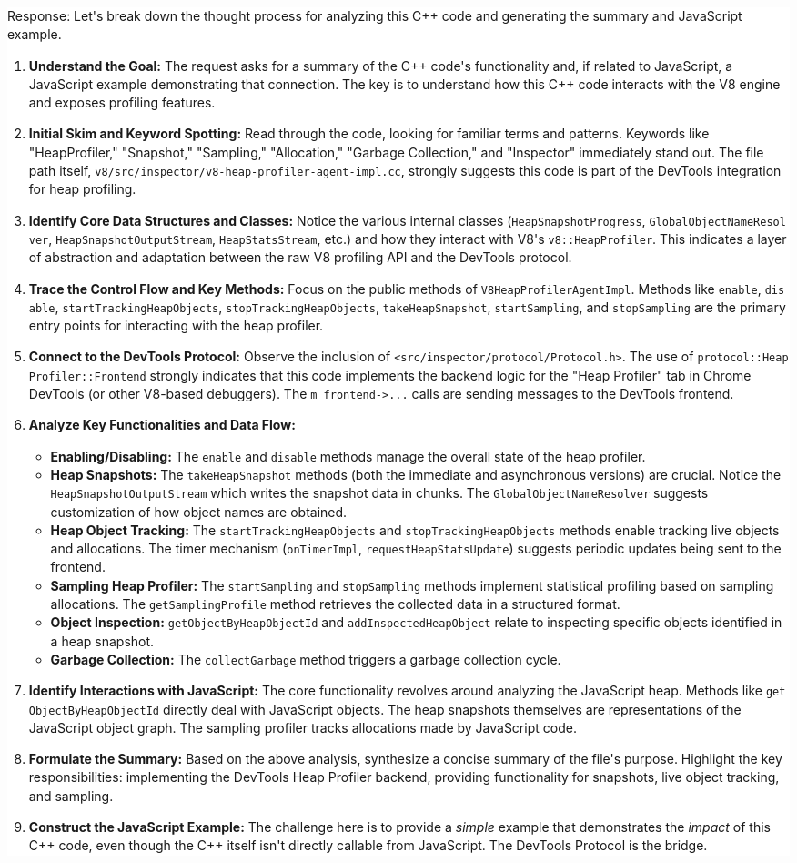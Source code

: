 Response: Let's break down the thought process for analyzing this C++ code and generating the summary and JavaScript example.

1. **Understand the Goal:** The request asks for a summary of the C++ code's functionality and, if related to JavaScript, a JavaScript example demonstrating that connection. The key is to understand how this C++ code interacts with the V8 engine and exposes profiling features.

2. **Initial Skim and Keyword Spotting:**  Read through the code, looking for familiar terms and patterns. Keywords like "HeapProfiler," "Snapshot," "Sampling," "Allocation," "Garbage Collection," and "Inspector" immediately stand out. The file path itself, `v8/src/inspector/v8-heap-profiler-agent-impl.cc`, strongly suggests this code is part of the DevTools integration for heap profiling.

3. **Identify Core Data Structures and Classes:** Notice the various internal classes (`HeapSnapshotProgress`, `GlobalObjectNameResolver`, `HeapSnapshotOutputStream`, `HeapStatsStream`, etc.) and how they interact with V8's `v8::HeapProfiler`. This indicates a layer of abstraction and adaptation between the raw V8 profiling API and the DevTools protocol.

4. **Trace the Control Flow and Key Methods:** Focus on the public methods of `V8HeapProfilerAgentImpl`. Methods like `enable`, `disable`, `startTrackingHeapObjects`, `stopTrackingHeapObjects`, `takeHeapSnapshot`, `startSampling`, and `stopSampling` are the primary entry points for interacting with the heap profiler.

5. **Connect to the DevTools Protocol:**  Observe the inclusion of `<src/inspector/protocol/Protocol.h>`. The use of `protocol::HeapProfiler::Frontend` strongly indicates that this code implements the backend logic for the "Heap Profiler" tab in Chrome DevTools (or other V8-based debuggers). The `m_frontend->...` calls are sending messages to the DevTools frontend.

6. **Analyze Key Functionalities and Data Flow:**

   * **Enabling/Disabling:** The `enable` and `disable` methods manage the overall state of the heap profiler.
   * **Heap Snapshots:** The `takeHeapSnapshot` methods (both the immediate and asynchronous versions) are crucial. Notice the `HeapSnapshotOutputStream` which writes the snapshot data in chunks. The `GlobalObjectNameResolver` suggests customization of how object names are obtained.
   * **Heap Object Tracking:**  The `startTrackingHeapObjects` and `stopTrackingHeapObjects` methods enable tracking live objects and allocations. The timer mechanism (`onTimerImpl`, `requestHeapStatsUpdate`) suggests periodic updates being sent to the frontend.
   * **Sampling Heap Profiler:** The `startSampling` and `stopSampling` methods implement statistical profiling based on sampling allocations. The `getSamplingProfile` method retrieves the collected data in a structured format.
   * **Object Inspection:** `getObjectByHeapObjectId` and `addInspectedHeapObject` relate to inspecting specific objects identified in a heap snapshot.
   * **Garbage Collection:** The `collectGarbage` method triggers a garbage collection cycle.

7. **Identify Interactions with JavaScript:** The core functionality revolves around analyzing the JavaScript heap. Methods like `getObjectByHeapObjectId` directly deal with JavaScript objects. The heap snapshots themselves are representations of the JavaScript object graph. The sampling profiler tracks allocations made by JavaScript code.

8. **Formulate the Summary:** Based on the above analysis, synthesize a concise summary of the file's purpose. Highlight the key responsibilities: implementing the DevTools Heap Profiler backend, providing functionality for snapshots, live object tracking, and sampling.

9. **Construct the JavaScript Example:**  The challenge here is to provide a *simple* example that demonstrates the *impact* of this C++ code, even though the C++ itself isn't directly callable from JavaScript. The DevTools Protocol is the bridge.
